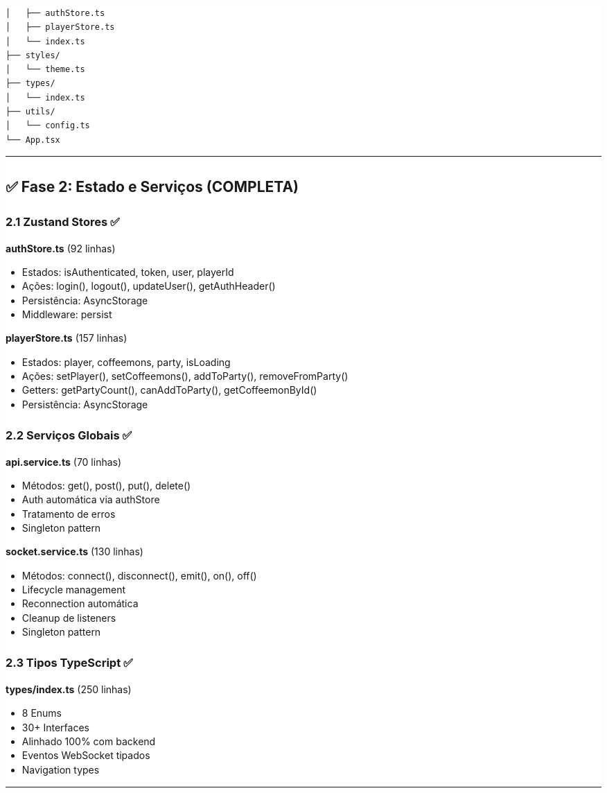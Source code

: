 ```
│   ├── authStore.ts
│   ├── playerStore.ts
│   └── index.ts
├── styles/
│   └── theme.ts
├── types/
│   └── index.ts
├── utils/
│   └── config.ts
└── App.tsx
```

---

## ✅ Fase 2: Estado e Serviços (COMPLETA)

### 2.1 Zustand Stores ✅
**authStore.ts** (92 linhas)
- Estados: isAuthenticated, token, user, playerId
- Ações: login(), logout(), updateUser(), getAuthHeader()
- Persistência: AsyncStorage
- Middleware: persist

**playerStore.ts** (157 linhas)
- Estados: player, coffeemons, party, isLoading
- Ações: setPlayer(), setCoffeemons(), addToParty(), removeFromParty()
- Getters: getPartyCount(), canAddToParty(), getCoffeemonById()
- Persistência: AsyncStorage

### 2.2 Serviços Globais ✅
**api.service.ts** (70 linhas)
- Métodos: get(), post(), put(), delete()
- Auth automática via authStore
- Tratamento de erros
- Singleton pattern

**socket.service.ts** (130 linhas)
- Métodos: connect(), disconnect(), emit(), on(), off()
- Lifecycle management
- Reconnection automática
- Cleanup de listeners
- Singleton pattern

### 2.3 Tipos TypeScript ✅
**types/index.ts** (250 linhas)
- 8 Enums
- 30+ Interfaces
- Alinhado 100% com backend
- Eventos WebSocket tipados
- Navigation types

---
